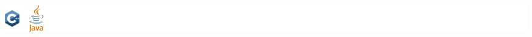 <img src="https://github.com/AnasImloul/Leetcode-Solutions/blob/main/icons/c%2B%2B.svg" width="24px" align="center"/></a>&nbsp;&nbsp;&nbsp;&nbsp;<a href="./Set%20Matrix%20Zeroes/Set%20Matrix%20Zeroes.java"><img src="https://github.com/AnasImloul/Leetcode-Solutions/blob/main/icons/java.svg" width="24px" align="center"/>
